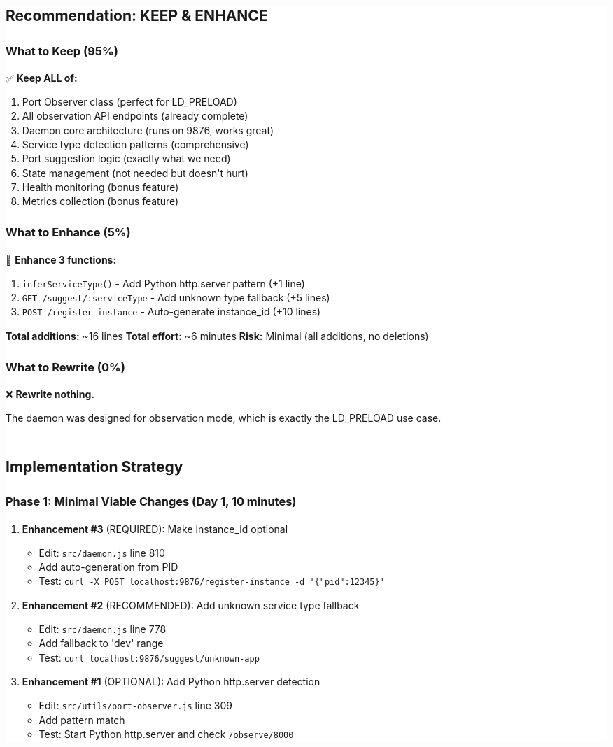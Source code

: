 
## Recommendation: KEEP & ENHANCE

### What to Keep (95%)

✅ **Keep ALL of:**
1. Port Observer class (perfect for LD_PRELOAD)
2. All observation API endpoints (already complete)
3. Daemon core architecture (runs on 9876, works great)
4. Service type detection patterns (comprehensive)
5. Port suggestion logic (exactly what we need)
6. State management (not needed but doesn't hurt)
7. Health monitoring (bonus feature)
8. Metrics collection (bonus feature)

### What to Enhance (5%)

🔧 **Enhance 3 functions:**
1. `inferServiceType()` - Add Python http.server pattern (+1 line)
2. `GET /suggest/:serviceType` - Add unknown type fallback (+5 lines)
3. `POST /register-instance` - Auto-generate instance_id (+10 lines)

**Total additions:** ~16 lines
**Total effort:** ~6 minutes
**Risk:** Minimal (all additions, no deletions)

### What to Rewrite (0%)

❌ **Rewrite nothing.**

The daemon was designed for observation mode, which is exactly the LD_PRELOAD use case.

---

## Implementation Strategy

### Phase 1: Minimal Viable Changes (Day 1, 10 minutes)

1. **Enhancement #3** (REQUIRED): Make instance_id optional
   - Edit: `src/daemon.js` line 810
   - Add auto-generation from PID
   - Test: `curl -X POST localhost:9876/register-instance -d '{"pid":12345}'`

2. **Enhancement #2** (RECOMMENDED): Add unknown service type fallback
   - Edit: `src/daemon.js` line 778
   - Add fallback to 'dev' range
   - Test: `curl localhost:9876/suggest/unknown-app`

3. **Enhancement #1** (OPTIONAL): Add Python http.server detection
   - Edit: `src/utils/port-observer.js` line 309
   - Add pattern match
   - Test: Start Python http.server and check `/observe/8000`
